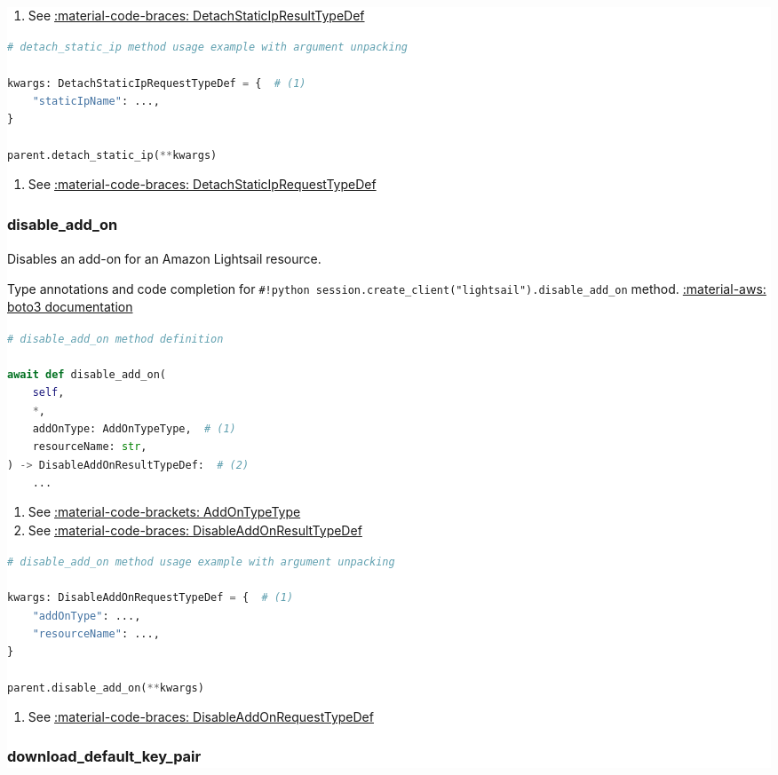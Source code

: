 1. See [:material-code-braces: DetachStaticIpResultTypeDef](./type_defs.md#detachstaticipresulttypedef) 


```python
# detach_static_ip method usage example with argument unpacking

kwargs: DetachStaticIpRequestTypeDef = {  # (1)
    "staticIpName": ...,
}

parent.detach_static_ip(**kwargs)
```

1. See [:material-code-braces: DetachStaticIpRequestTypeDef](./type_defs.md#detachstaticiprequesttypedef) 

### disable\_add\_on

Disables an add-on for an Amazon Lightsail resource.

Type annotations and code completion for `#!python session.create_client("lightsail").disable_add_on` method.
[:material-aws: boto3 documentation](https://boto3.amazonaws.com/v1/documentation/api/latest/reference/services/lightsail/client/disable_add_on.html)

```python
# disable_add_on method definition

await def disable_add_on(
    self,
    *,
    addOnType: AddOnTypeType,  # (1)
    resourceName: str,
) -> DisableAddOnResultTypeDef:  # (2)
    ...
```

1. See [:material-code-brackets: AddOnTypeType](./literals.md#addontypetype) 
2. See [:material-code-braces: DisableAddOnResultTypeDef](./type_defs.md#disableaddonresulttypedef) 


```python
# disable_add_on method usage example with argument unpacking

kwargs: DisableAddOnRequestTypeDef = {  # (1)
    "addOnType": ...,
    "resourceName": ...,
}

parent.disable_add_on(**kwargs)
```

1. See [:material-code-braces: DisableAddOnRequestTypeDef](./type_defs.md#disableaddonrequesttypedef) 

### download\_default\_key\_pair
